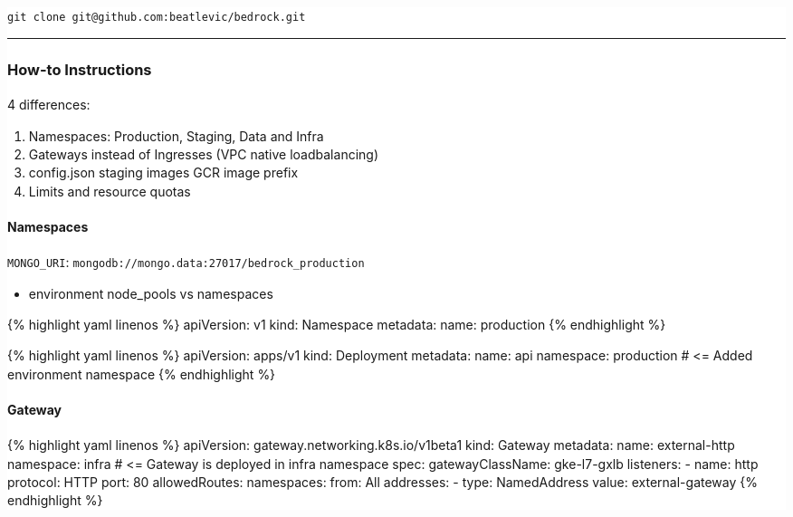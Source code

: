 `git clone git@github.com:beatlevic/bedrock.git`

---

### How-to Instructions

4 differences:
1. Namespaces: Production, Staging, Data and Infra
2. Gateways instead of Ingresses (VPC native loadbalancing)
3. config.json staging images GCR image prefix
4. Limits and resource quotas

#### Namespaces

`MONGO_URI`: `mongodb://mongo.data:27017/bedrock_production`

* environment node_pools vs namespaces

{% highlight yaml linenos %}
apiVersion: v1
kind: Namespace
metadata:
  name: production
{% endhighlight %}

{% highlight yaml linenos %}
apiVersion: apps/v1
kind: Deployment
metadata:
  name: api
  namespace: production # <= Added environment namespace
{% endhighlight %}

#### Gateway

{% highlight yaml linenos %}
apiVersion: gateway.networking.k8s.io/v1beta1
kind: Gateway
metadata:
  name: external-http
  namespace: infra  # <= Gateway is deployed in infra namespace
spec:
  gatewayClassName: gke-l7-gxlb
  listeners:
    - name: http
      protocol: HTTP
      port: 80
      allowedRoutes:
        namespaces:
          from: All
  addresses:
    - type: NamedAddress
      value: external-gateway
{% endhighlight %}
